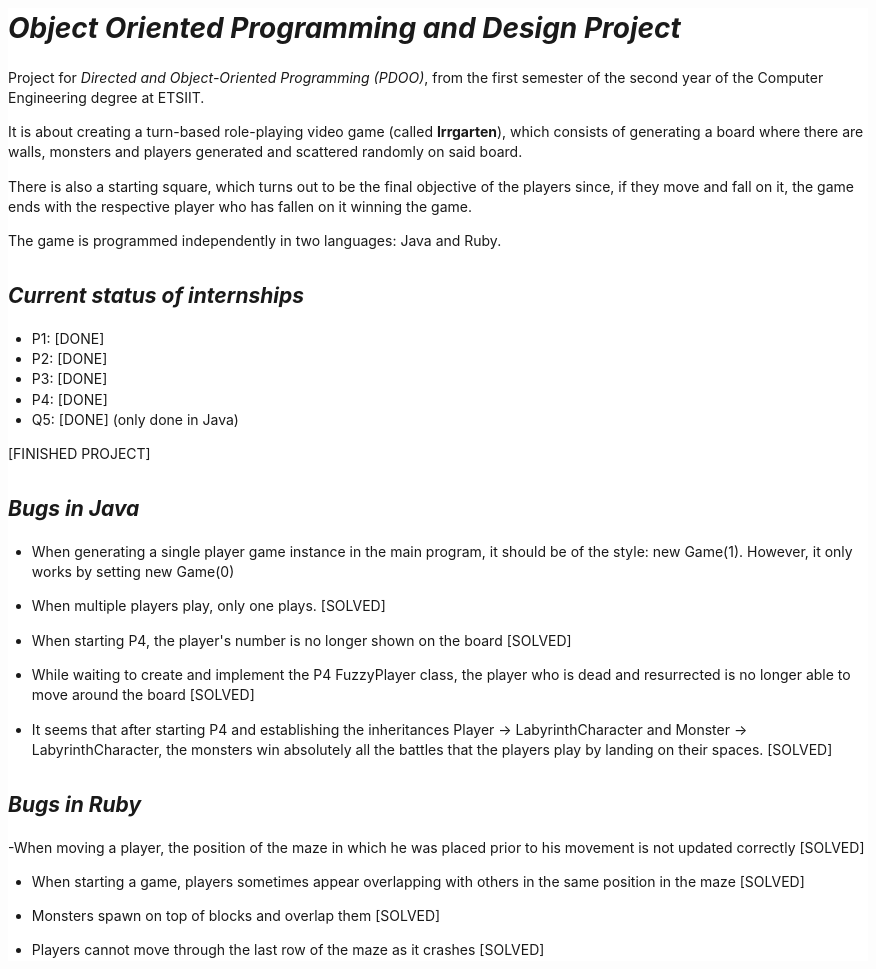 # ***Object Oriented Programming and Design Project***

Project for _Directed and Object-Oriented Programming (PDOO)_, from the first semester of the second year of the Computer Engineering degree at ETSIIT.

It is about creating a turn-based role-playing video game (called **Irrgarten**), which consists of generating a board where there are walls, monsters and players generated and scattered randomly on said board.

There is also a starting square, which turns out to be the final objective of the players since, if they move and fall on it, the game ends with the respective player who has fallen on it winning the game.

The game is programmed independently in two languages: Java and Ruby.


## *Current status of internships*

- P1: [DONE]
- P2: [DONE]
- P3: [DONE]
- P4: [DONE]
- Q5: [DONE] (only done in Java)

[FINISHED PROJECT]


## *Bugs in Java*

- When generating a single player game instance in the main program, it should be of the style: new Game(1). However, it only works by setting new Game(0)
    
- When multiple players play, only one plays. [SOLVED]
  
- When starting P4, the player's number is no longer shown on the board [SOLVED]

- While waiting to create and implement the P4 FuzzyPlayer class, the player who is dead and resurrected is no longer able to move around the board [SOLVED]

- It seems that after starting P4 and establishing the inheritances Player -> LabyrinthCharacter and Monster -> LabyrinthCharacter, the monsters win absolutely all the battles that the players play by landing on their spaces. [SOLVED]


## *Bugs in Ruby*

-When moving a player, the position of the maze in which he was placed prior to his movement is not updated correctly [SOLVED]
  
- When starting a game, players sometimes appear overlapping with others in the same position in the maze [SOLVED]

- Monsters spawn on top of blocks and overlap them [SOLVED]

- Players cannot move through the last row of the maze as it crashes [SOLVED]
